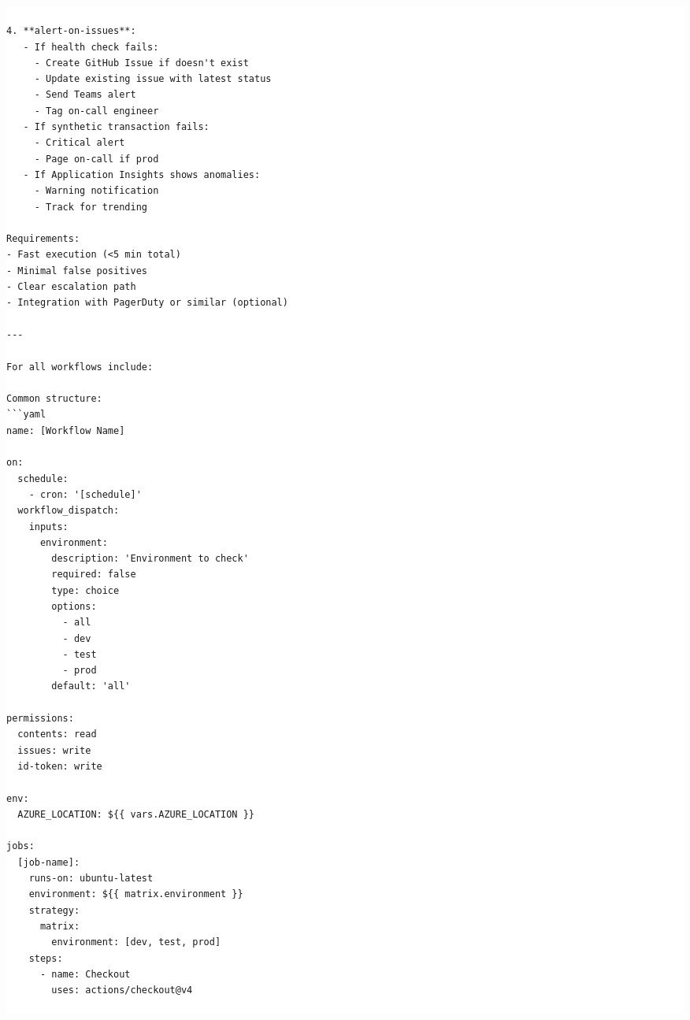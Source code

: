 ```

4. **alert-on-issues**:
   - If health check fails:
     - Create GitHub Issue if doesn't exist
     - Update existing issue with latest status
     - Send Teams alert
     - Tag on-call engineer
   - If synthetic transaction fails:
     - Critical alert
     - Page on-call if prod
   - If Application Insights shows anomalies:
     - Warning notification
     - Track for trending

Requirements:
- Fast execution (<5 min total)
- Minimal false positives
- Clear escalation path
- Integration with PagerDuty or similar (optional)

---

For all workflows include:

Common structure:
```yaml
name: [Workflow Name]

on:
  schedule:
    - cron: '[schedule]'
  workflow_dispatch:
    inputs:
      environment:
        description: 'Environment to check'
        required: false
        type: choice
        options:
          - all
          - dev
          - test
          - prod
        default: 'all'

permissions:
  contents: read
  issues: write
  id-token: write

env:
  AZURE_LOCATION: ${{ vars.AZURE_LOCATION }}

jobs:
  [job-name]:
    runs-on: ubuntu-latest
    environment: ${{ matrix.environment }}
    strategy:
      matrix:
        environment: [dev, test, prod]
    steps:
      - name: Checkout
        uses: actions/checkout@v4
        
```